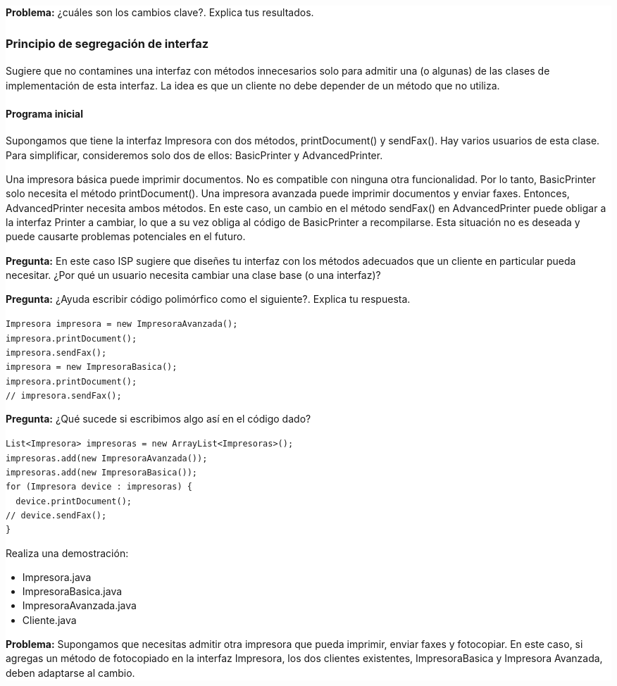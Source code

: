 **Problema:** ¿cuáles son los cambios clave?. Explica tus resultados.

### Principio de segregación de interfaz

Sugiere que no contamines una interfaz con  métodos innecesarios solo para admitir una (o algunas) de las clases de implementación de esta interfaz. La idea es que un cliente no debe depender de un método que no utiliza.

#### Programa inicial

Supongamos que tiene la interfaz Impresora con dos métodos, printDocument() y sendFax(). Hay varios usuarios de esta clase. Para simplificar, consideremos solo dos de ellos: BasicPrinter y AdvancedPrinter.

Una impresora básica puede imprimir documentos. No es compatible con ninguna otra funcionalidad. Por lo tanto, BasicPrinter solo necesita el método printDocument(). Una impresora avanzada puede imprimir documentos y enviar faxes. Entonces, AdvancedPrinter necesita ambos métodos.
En este caso, un cambio en el método sendFax() en AdvancedPrinter puede obligar a la interfaz Printer a cambiar, lo que a su vez obliga al código de BasicPrinter a recompilarse. Esta situación no es deseada y puede causarte problemas potenciales en el futuro.

**Pregunta:** En este caso ISP sugiere que diseñes tu interfaz con los métodos adecuados que un cliente en particular pueda necesitar. ¿Por qué un usuario necesita cambiar una clase base (o una interfaz)?

**Pregunta:** ¿Ayuda escribir código polimórfico como el siguiente?. Explica tu respuesta.

```
Impresora impresora = new ImpresoraAvanzada();
impresora.printDocument();
impresora.sendFax();
impresora = new ImpresoraBasica();
impresora.printDocument();
// impresora.sendFax();
``` 

**Pregunta:** ¿Qué sucede si escribimos algo así en el código dado?

```
List<Impresora> impresoras = new ArrayList<Impresoras>();
impresoras.add(new ImpresoraAvanzada());
impresoras.add(new ImpresoraBasica());
for (Impresora device : impresoras) {
  device.printDocument();
// device.sendFax();
}
```

Realiza una demostración:

- Impresora.java
- ImpresoraBasica.java
- ImpresoraAvanzada.java
- Cliente.java

**Problema:** Supongamos que necesitas admitir otra impresora que pueda imprimir, enviar faxes y fotocopiar. En este caso, si agregas un método de fotocopiado en la interfaz Impresora, los dos clientes existentes, ImpresoraBasica y Impresora Avanzada, deben adaptarse al cambio.
